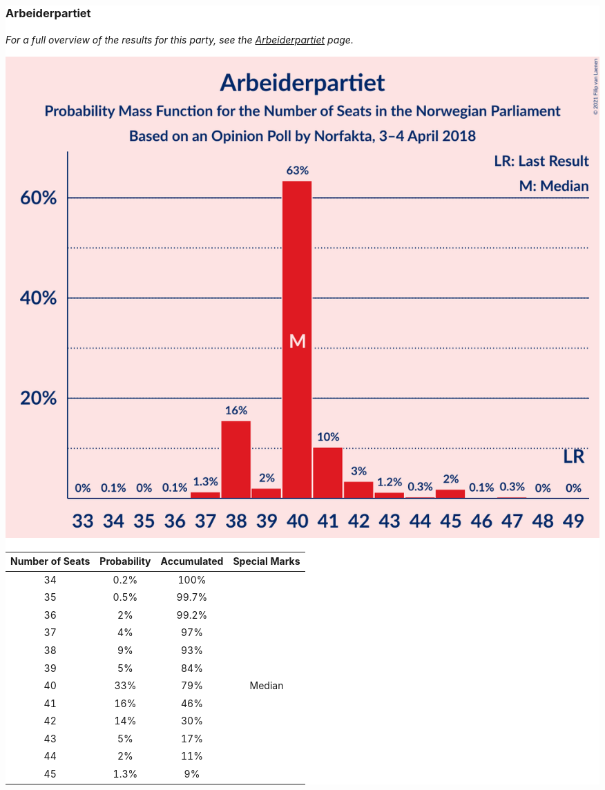 ### Arbeiderpartiet

*For a full overview of the results for this party, see the [Arbeiderpartiet](party-arbeiderpartiet.html) page.*

![Graph with seats probability mass function not yet produced](2018-04-04-Norfakta-seats-pmf-arbeiderpartiet.png "Seats Probability Mass Function")

| Number of Seats | Probability | Accumulated | Special Marks |
|:---------------:|:-----------:|:-----------:|:-------------:|
| 34 | 0.2% | 100% |  |
| 35 | 0.5% | 99.7% |  |
| 36 | 2% | 99.2% |  |
| 37 | 4% | 97% |  |
| 38 | 9% | 93% |  |
| 39 | 5% | 84% |  |
| 40 | 33% | 79% | Median |
| 41 | 16% | 46% |  |
| 42 | 14% | 30% |  |
| 43 | 5% | 17% |  |
| 44 | 2% | 11% |  |
| 45 | 1.3% | 9% |  |